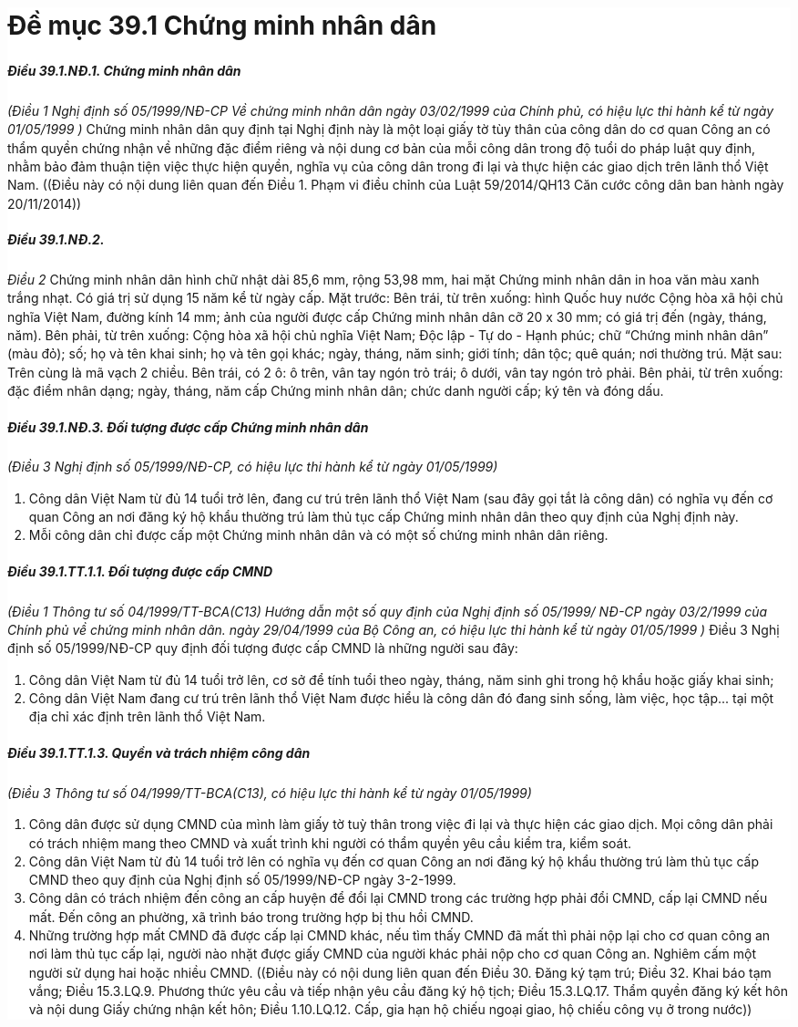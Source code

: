 # Đề mục 39.1 Chứng minh nhân dân

##### Điều 39.1.NĐ.1. Chứng minh nhân dân
*(Điều 1 Nghị định số 05/1999/NĐ-CP Về chứng minh nhân dân ngày 03/02/1999 của Chính phủ, có hiệu lực thi hành kể từ ngày 01/05/1999 )*
Chứng minh nhân dân quy định tại Nghị định này là một loại giấy tờ tùy thân của công dân do cơ quan Công an có thẩm quyền chứng nhận về những đặc điểm riêng và nội dung cơ bản của mỗi công dân trong độ tuổi do pháp luật quy định, nhằm bảo đảm thuận tiện việc thực hiện quyền, nghĩa vụ của công dân trong đi lại và thực hiện các giao dịch trên lãnh thổ Việt Nam.
((Điều này có nội dung liên quan đến Điều 1. Phạm vi điều chỉnh của Luật 59/2014/QH13 Căn cước công dân ban hành ngày 20/11/2014))

##### Điều 39.1.NĐ.2.
*Điều 2*
Chứng minh nhân dân hình chữ nhật dài 85,6 mm, rộng 53,98 mm, hai mặt Chứng minh nhân dân in hoa văn màu xanh trắng nhạt. Có giá trị sử dụng 15 năm kể từ ngày cấp.
Mặt trước: Bên trái, từ trên xuống: hình Quốc huy nước Cộng hòa xã hội chủ nghĩa Việt Nam, đường kính 14 mm; ảnh của người được cấp Chứng minh nhân dân cỡ 20 x 30 mm; có giá trị đến (ngày, tháng, năm). Bên phải, từ trên xuống: Cộng hòa xã hội chủ nghĩa Việt Nam; Độc lập - Tự do - Hạnh phúc; chữ “Chứng minh nhân dân” (màu đỏ); số; họ và tên khai sinh; họ và tên gọi khác; ngày, tháng, năm sinh; giới tính; dân tộc; quê quán; nơi thường trú.
Mặt sau: Trên cùng là mã vạch 2 chiều. Bên trái, có 2 ô: ô trên, vân tay ngón trỏ trái; ô dưới, vân tay ngón trỏ phải. Bên phải, từ trên xuống: đặc điểm nhân dạng; ngày, tháng, năm cấp Chứng minh nhân dân; chức danh người cấp; ký tên và đóng dấu.

##### Điều 39.1.NĐ.3. Đối tượng được cấp Chứng minh nhân dân
*(Điều 3 Nghị định số 05/1999/NĐ-CP, có hiệu lực thi hành kể từ ngày 01/05/1999)*
1. Công dân Việt Nam từ đủ 14 tuổi trở lên, đang cư trú trên lãnh thổ Việt Nam (sau đây gọi tắt là công dân) có nghĩa vụ đến cơ quan Công an nơi đăng ký hộ khẩu thường trú làm thủ tục cấp Chứng minh nhân dân theo quy định của Nghị định này.
2. Mỗi công dân chỉ được cấp một Chứng minh nhân dân và có một số chứng minh nhân dân riêng.

##### Điều 39.1.TT.1.1. Đối tượng được cấp CMND
*(Điều 1 Thông tư số 04/1999/TT-BCA(C13) Hướng dẫn một số quy định của Nghị định số 05/1999/ NĐ-CP ngày 03/2/1999 của Chính phủ về chứng minh nhân dân. ngày 29/04/1999 của Bộ Công an, có hiệu lực thi hành kể từ ngày 01/05/1999 )*
Điều 3 Nghị định số 05/1999/NĐ-CP quy định đối tượng được cấp CMND là những người sau đây:
1. Công dân Việt Nam từ đủ 14 tuổi trở lên, cơ sở để tính tuổi theo ngày, tháng, năm sinh ghi trong hộ khẩu hoặc giấy khai sinh;
2. Công dân Việt Nam đang cư trú trên lãnh thổ Việt Nam được hiểu là công dân đó đang sinh sống, làm việc, học tập... tại một địa chỉ xác định trên lãnh thổ Việt Nam.

##### Điều 39.1.TT.1.3. Quyền và trách nhiệm công dân
*(Điều 3 Thông tư số 04/1999/TT-BCA(C13), có hiệu lực thi hành kể từ ngày 01/05/1999)*
1. Công dân được sử dụng CMND của mình làm giấy tờ tuỳ thân trong việc đi lại và thực hiện các giao dịch. Mọi công dân phải có trách nhiệm mang theo CMND và xuất trình khi người có thẩm quyền yêu cầu kiểm tra, kiểm soát.
2. Công dân Việt Nam từ đủ 14 tuổi trở lên có nghĩa vụ đến cơ quan Công an nơi đăng ký hộ khẩu thường trú làm thủ tục cấp CMND theo quy định của Nghị định số 05/1999/NĐ-CP ngày 3-2-1999.
3. Công dân có trách nhiệm đến công an cấp huyện để đổi lại CMND trong các trường hợp phải đổi CMND, cấp lại CMND nếu mất. Đến công an phường, xã trình báo trong trường hợp bị thu hồi CMND.
4. Những trường hợp mất CMND đã được cấp lại CMND khác, nếu tìm thấy CMND đã mất thì phải nộp lại cho cơ quan công an nơi làm thủ tục cấp lại, người nào nhặt được giấy CMND của người khác phải nộp cho cơ quan Công an. Nghiêm cấm một người sử dụng hai hoặc nhiều CMND.
((Điều này có nội dung liên quan đến Điều 30. Đăng ký tạm trú; Điều 32. Khai báo tạm vắng; Điều 15.3.LQ.9. Phương thức yêu cầu và tiếp nhận yêu cầu đăng ký hộ tịch; Điều 15.3.LQ.17. Thẩm quyền đăng ký kết hôn và nội dung Giấy chứng nhận kết hôn; Điều 1.10.LQ.12. Cấp, gia hạn hộ chiếu ngoại giao, hộ chiếu công vụ ở trong nước))
